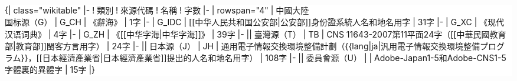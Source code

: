 {| class="wikitable"
|-
! 類別
! 來源代碼
! 名稱
! 字數
|-
| rowspan="4" | 中國大陸<br>国标源（G）
| G_CH
| 《辭海》
| 1字
|-
| G_IDC
| [[中华人民共和国公安部|公安部]]身份證系統人名和地名用字
| 31字
|-
| G_XC
| 《现代汉语词典》
| 4字
|-
| G_ZH
| 《[[中华字海|中华字海]]》
| 39字
|-
|| 臺灣源（T）
| TB
| CNS 11643-2007第11平面24字（[[中華民國教育部|教育部]]閩客方言用字）
| 24字
|-
|| 日本源（J）
| JH
| 通用電子情報交換環境整備計劃（{{lang|ja|汎用電子情報交換環境整備プログラム}}，[[日本經濟產業省|日本經濟產業省]]提出的人名和地名用字）
| 108字
|-
|| 委員會源（U）
|
| Adobe-Japan1-5和Adobe-CNS1-5字體裏的異體字
| 15字
|}
